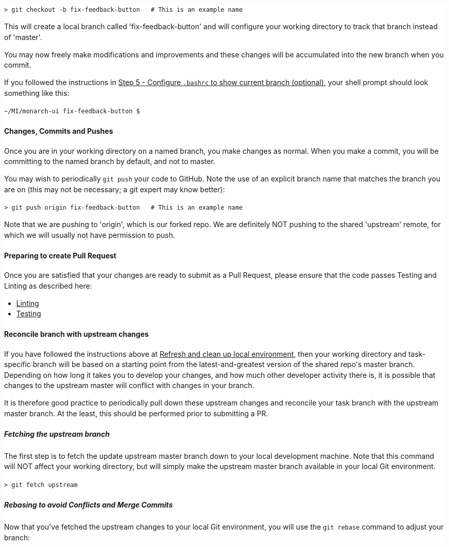     > git checkout -b fix-feedback-button   # This is an example name

This will create a local branch called 'fix-feedback-button' and will configure your working directory to track that branch instead of 'master'.

You may now freely make modifications and improvements and these changes will be accumulated into the new branch when you commit.

If you followed the instructions in [Step 5 - Configure  `.bashrc` to show current branch (optional)](#step-5---configure--bashrc-to-show-current-branch-optional), your shell prompt should look something like this:

    ~/MI/monarch-ui fix-feedback-button $

#### Changes, Commits and Pushes

Once you are in your working directory on a named branch, you make changes as normal. When you make a commit, you will be committing to the named branch by default, and not to master.

You may wish to periodically `git push` your code to GitHub. Note the use of an explicit branch name that matches the branch you are on (this may not be necessary; a git expert may know better):

    > git push origin fix-feedback-button   # This is an example name

Note that we are pushing to 'origin', which is our forked repo. We are definitely NOT pushing to the shared 'upstream' remote, for which we will usually not have permission to push.

#### Preparing to create Pull Request

Once you are satisfied that your changes are ready to submit as a Pull Request, please ensure that the code passes Testing and Linting as described here:

- [Linting](README#linting)
- [Testing](README#testing)

#### Reconcile branch with upstream changes

If you have followed the instructions above at [Refresh and clean up local environment](#refresh-and-clean-up-local-environment), then your working directory and task-specific branch will be based on a starting point from the latest-and-greatest version of the shared repo's master branch. Depending on how long it takes you to develop your changes, and how much other developer activity there is, it is possible that changes to the upstream master will conflict with changes in your branch.

It is therefore good practice to periodically pull down these upstream changes and reconcile your task branch with the upstream master branch. At the least, this should be performed prior to submitting a PR.

##### Fetching the upstream branch

The first step is to fetch the update upstream master branch down to your local development machine. Note that this command will NOT affect your working directory, but will simply make the upstream master branch available in your local Git environment.

    > git fetch upstream

##### Rebasing to avoid Conflicts and Merge Commits

Now that you've fetched the upstream changes to your local Git environment, you will use the `git rebase` command to adjust your branch:
